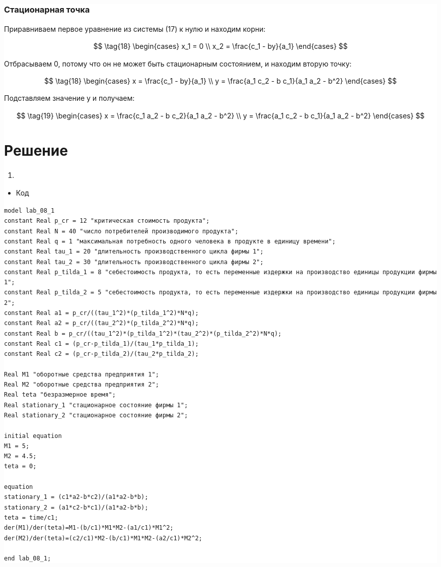 ### Cтационарная точка

Приравниваем первое уравнение из системы (17) к нулю и находим корни:

$$ \tag{18} \begin{cases} x_1 = 0 \\ x_2 = \frac{c_1 - by}{a_1} \end{cases} $$

Отбрасываем 0, потому что он не может быть стационарным состоянием, и находим вторую точку:

$$ \tag{18} \begin{cases} x = \frac{c_1 - by}{a_1} \\ y = \frac{a_1 c_2 - b c_1}{a_1 a_2 - b^2} \end{cases} $$

Подставляем значение y и получаем:

$$ \tag{19} \begin{cases} x = \frac{c_1 a_2 - b c_2}{a_1 a_2 - b^2} \\ y = \frac{a_1 c_2 - b c_1}{a_1 a_2 - b^2} \end{cases} $$

# Решение
1. 
- Код
```
model lab_08_1
constant Real p_cr = 12 "критическая стоимость продукта";
constant Real N = 40 "число потребителей производимого продукта";
constant Real q = 1 "максимальная потребность одного человека в продукте в единицу времени";
constant Real tau_1 = 20 "длительность производственного цикла фирмы 1";
constant Real tau_2 = 30 "длительность производственного цикла фирмы 2"; 
constant Real p_tilda_1 = 8 "себестоимость продукта, то есть переменные издержки на производство единицы продукции фирмы 1";
constant Real p_tilda_2 = 5 "себестоимость продукта, то есть переменные издержки на производство единицы продукции фирмы 2";
constant Real a1 = p_cr/((tau_1^2)*(p_tilda_1^2)*N*q);
constant Real a2 = p_cr/((tau_2^2)*(p_tilda_2^2)*N*q);
constant Real b = p_cr/((tau_1^2)*(p_tilda_1^2)*(tau_2^2)*(p_tilda_2^2)*N*q);
constant Real c1 = (p_cr-p_tilda_1)/(tau_1*p_tilda_1);
constant Real c2 = (p_cr-p_tilda_2)/(tau_2*p_tilda_2);

Real M1 "оборотные средства предприятия 1";
Real M2 "оборотные средства предприятия 2";
Real teta "безразмерное время";
Real stationary_1 "стационарное состояние фирмы 1";
Real stationary_2 "стационарное состояние фирмы 2";

initial equation
M1 = 5;
M2 = 4.5;
teta = 0;

equation
stationary_1 = (c1*a2-b*c2)/(a1*a2-b*b);
stationary_2 = (a1*c2-b*c1)/(a1*a2-b*b);
teta = time/c1;
der(M1)/der(teta)=M1-(b/c1)*M1*M2-(a1/c1)*M1^2;
der(M2)/der(teta)=(c2/c1)*M2-(b/c1)*M1*M2-(a2/c1)*M2^2;

end lab_08_1;
```
